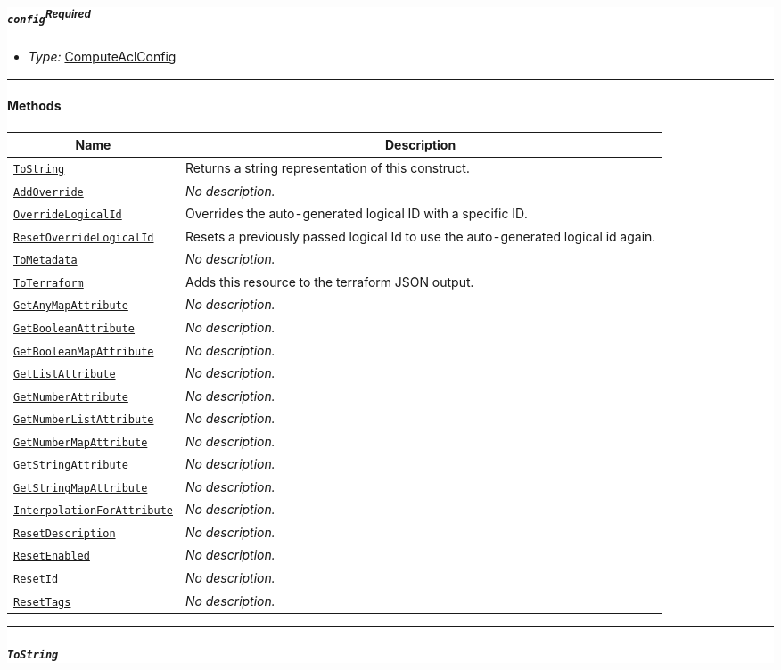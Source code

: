 
##### `config`<sup>Required</sup> <a name="config" id="@cdktf/provider-opc.computeAcl.ComputeAcl.Initializer.parameter.config"></a>

- *Type:* <a href="#@cdktf/provider-opc.computeAcl.ComputeAclConfig">ComputeAclConfig</a>

---

#### Methods <a name="Methods" id="Methods"></a>

| **Name** | **Description** |
| --- | --- |
| <code><a href="#@cdktf/provider-opc.computeAcl.ComputeAcl.toString">ToString</a></code> | Returns a string representation of this construct. |
| <code><a href="#@cdktf/provider-opc.computeAcl.ComputeAcl.addOverride">AddOverride</a></code> | *No description.* |
| <code><a href="#@cdktf/provider-opc.computeAcl.ComputeAcl.overrideLogicalId">OverrideLogicalId</a></code> | Overrides the auto-generated logical ID with a specific ID. |
| <code><a href="#@cdktf/provider-opc.computeAcl.ComputeAcl.resetOverrideLogicalId">ResetOverrideLogicalId</a></code> | Resets a previously passed logical Id to use the auto-generated logical id again. |
| <code><a href="#@cdktf/provider-opc.computeAcl.ComputeAcl.toMetadata">ToMetadata</a></code> | *No description.* |
| <code><a href="#@cdktf/provider-opc.computeAcl.ComputeAcl.toTerraform">ToTerraform</a></code> | Adds this resource to the terraform JSON output. |
| <code><a href="#@cdktf/provider-opc.computeAcl.ComputeAcl.getAnyMapAttribute">GetAnyMapAttribute</a></code> | *No description.* |
| <code><a href="#@cdktf/provider-opc.computeAcl.ComputeAcl.getBooleanAttribute">GetBooleanAttribute</a></code> | *No description.* |
| <code><a href="#@cdktf/provider-opc.computeAcl.ComputeAcl.getBooleanMapAttribute">GetBooleanMapAttribute</a></code> | *No description.* |
| <code><a href="#@cdktf/provider-opc.computeAcl.ComputeAcl.getListAttribute">GetListAttribute</a></code> | *No description.* |
| <code><a href="#@cdktf/provider-opc.computeAcl.ComputeAcl.getNumberAttribute">GetNumberAttribute</a></code> | *No description.* |
| <code><a href="#@cdktf/provider-opc.computeAcl.ComputeAcl.getNumberListAttribute">GetNumberListAttribute</a></code> | *No description.* |
| <code><a href="#@cdktf/provider-opc.computeAcl.ComputeAcl.getNumberMapAttribute">GetNumberMapAttribute</a></code> | *No description.* |
| <code><a href="#@cdktf/provider-opc.computeAcl.ComputeAcl.getStringAttribute">GetStringAttribute</a></code> | *No description.* |
| <code><a href="#@cdktf/provider-opc.computeAcl.ComputeAcl.getStringMapAttribute">GetStringMapAttribute</a></code> | *No description.* |
| <code><a href="#@cdktf/provider-opc.computeAcl.ComputeAcl.interpolationForAttribute">InterpolationForAttribute</a></code> | *No description.* |
| <code><a href="#@cdktf/provider-opc.computeAcl.ComputeAcl.resetDescription">ResetDescription</a></code> | *No description.* |
| <code><a href="#@cdktf/provider-opc.computeAcl.ComputeAcl.resetEnabled">ResetEnabled</a></code> | *No description.* |
| <code><a href="#@cdktf/provider-opc.computeAcl.ComputeAcl.resetId">ResetId</a></code> | *No description.* |
| <code><a href="#@cdktf/provider-opc.computeAcl.ComputeAcl.resetTags">ResetTags</a></code> | *No description.* |

---

##### `ToString` <a name="ToString" id="@cdktf/provider-opc.computeAcl.ComputeAcl.toString"></a>
